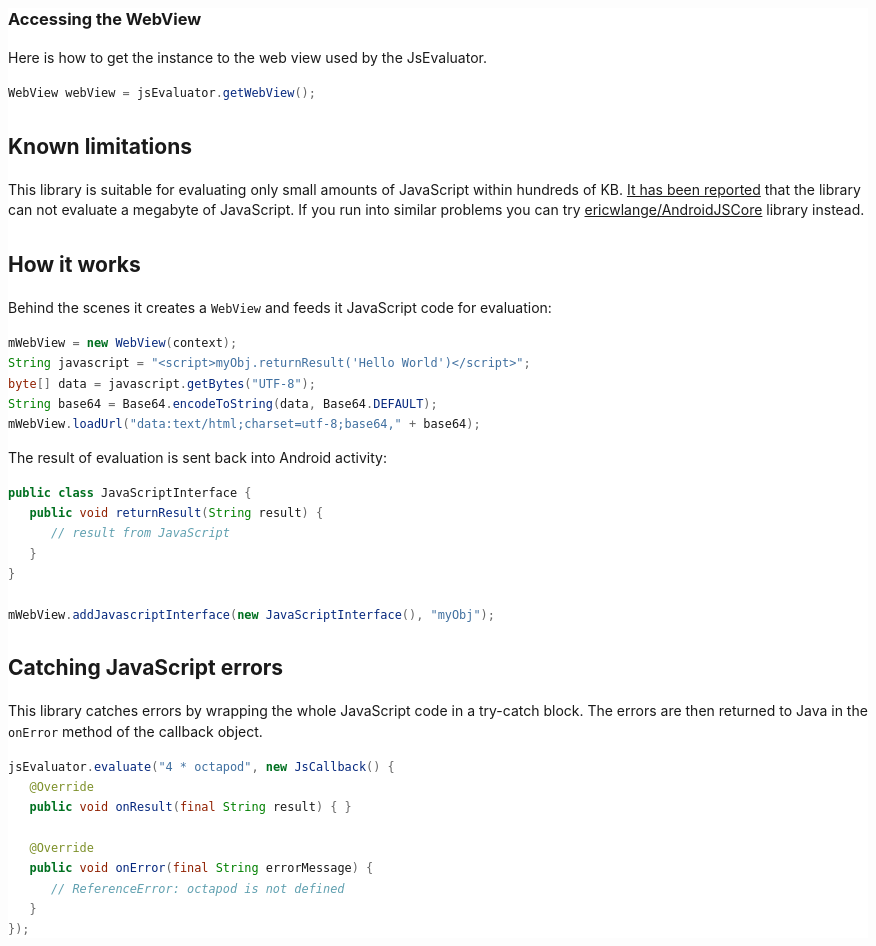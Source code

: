 ### Accessing the WebView

Here is how to get the instance to the web view used by the JsEvaluator.

```Java
WebView webView = jsEvaluator.getWebView();
```


## Known limitations

This library is suitable for evaluating only small amounts of JavaScript within hundreds of KB. [It has been reported](https://github.com/evgenyneu/js-evaluator-for-android/issues/24) that the library can not evaluate a megabyte of JavaScript. If you run into similar problems you can try [ericwlange/AndroidJSCore](https://github.com/ericwlange/AndroidJSCore) library instead.

## How it works

Behind the scenes it creates a `WebView` and feeds it JavaScript code for evaluation:

```Java
mWebView = new WebView(context);
String javascript = "<script>myObj.returnResult('Hello World')</script>";
byte[] data = javascript.getBytes("UTF-8");
String base64 = Base64.encodeToString(data, Base64.DEFAULT);
mWebView.loadUrl("data:text/html;charset=utf-8;base64," + base64);
```

The result of evaluation is sent back into Android activity:

```Java
public class JavaScriptInterface {
   public void returnResult(String result) {
      // result from JavaScript
   }
}

mWebView.addJavascriptInterface(new JavaScriptInterface(), "myObj");
```

## Catching JavaScript errors

This library catches errors by wrapping the whole JavaScript code in a try-catch block. The errors are then returned to Java in the `onError` method of the callback object.

```Java
jsEvaluator.evaluate("4 * octapod", new JsCallback() {
   @Override
   public void onResult(final String result) { }

   @Override
   public void onError(final String errorMessage) {
      // ReferenceError: octapod is not defined
   }
});
```
